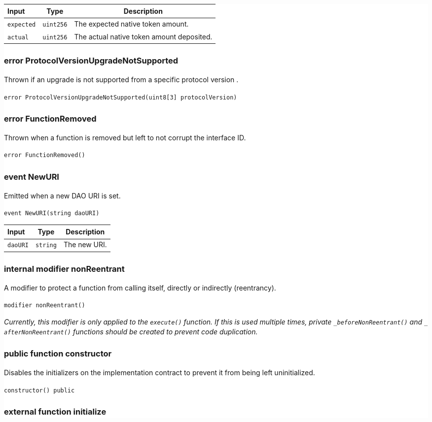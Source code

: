 | Input      | Type      | Description                               |
| :--------- | --------- | ----------------------------------------- |
| `expected` | `uint256` | The expected native token amount.         |
| `actual`   | `uint256` | The actual native token amount deposited. |

### error ProtocolVersionUpgradeNotSupported

Thrown if an upgrade is not supported from a specific protocol version .

```solidity
error ProtocolVersionUpgradeNotSupported(uint8[3] protocolVersion)
```

### error FunctionRemoved

Thrown when a function is removed but left to not corrupt the interface ID.

```solidity
error FunctionRemoved()
```

### event NewURI

Emitted when a new DAO URI is set.

```solidity
event NewURI(string daoURI)
```

| Input    | Type     | Description  |
| :------- | -------- | ------------ |
| `daoURI` | `string` | The new URI. |

### internal modifier nonReentrant

A modifier to protect a function from calling itself, directly or indirectly (reentrancy).

```solidity
modifier nonReentrant()
```

_Currently, this modifier is only applied to the `execute()` function. If this is used multiple times, private `_beforeNonReentrant()` and `_afterNonReentrant()` functions should be created to prevent code duplication._

### public function constructor

Disables the initializers on the implementation contract to prevent it from being left uninitialized.

```solidity
constructor() public
```

### external function initialize
